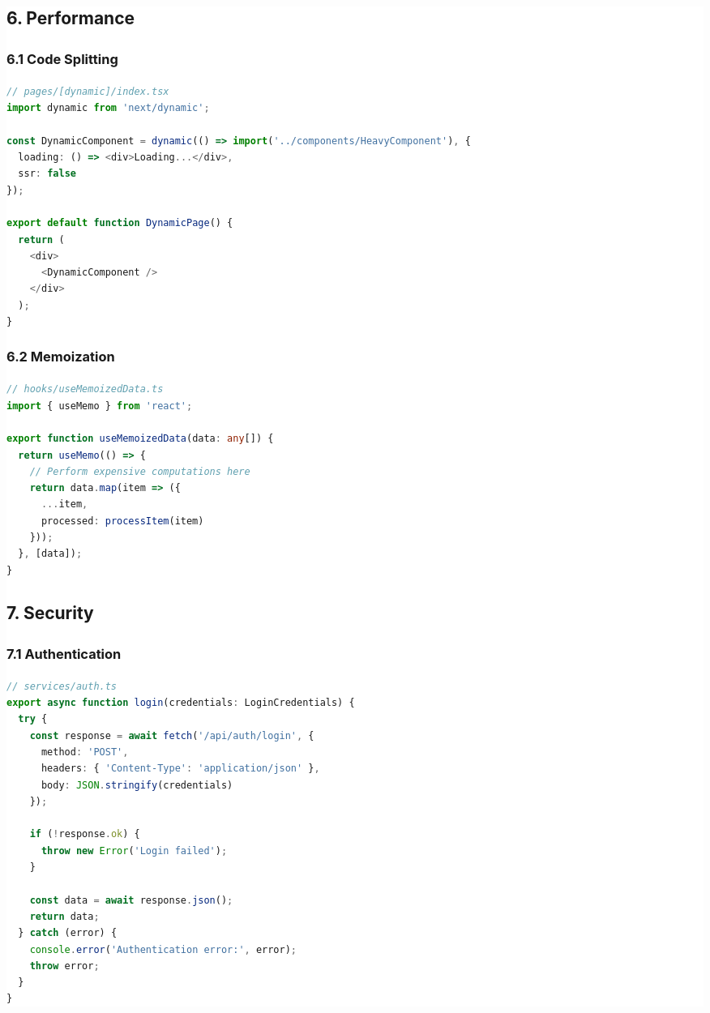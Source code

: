 ## 6. Performance

### 6.1 Code Splitting
```typescript
// pages/[dynamic]/index.tsx
import dynamic from 'next/dynamic';

const DynamicComponent = dynamic(() => import('../components/HeavyComponent'), {
  loading: () => <div>Loading...</div>,
  ssr: false
});

export default function DynamicPage() {
  return (
    <div>
      <DynamicComponent />
    </div>
  );
}
```

### 6.2 Memoization
```typescript
// hooks/useMemoizedData.ts
import { useMemo } from 'react';

export function useMemoizedData(data: any[]) {
  return useMemo(() => {
    // Perform expensive computations here
    return data.map(item => ({
      ...item,
      processed: processItem(item)
    }));
  }, [data]);
}
```

## 7. Security

### 7.1 Authentication
```typescript
// services/auth.ts
export async function login(credentials: LoginCredentials) {
  try {
    const response = await fetch('/api/auth/login', {
      method: 'POST',
      headers: { 'Content-Type': 'application/json' },
      body: JSON.stringify(credentials)
    });
    
    if (!response.ok) {
      throw new Error('Login failed');
    }
    
    const data = await response.json();
    return data;
  } catch (error) {
    console.error('Authentication error:', error);
    throw error;
  }
}
```
